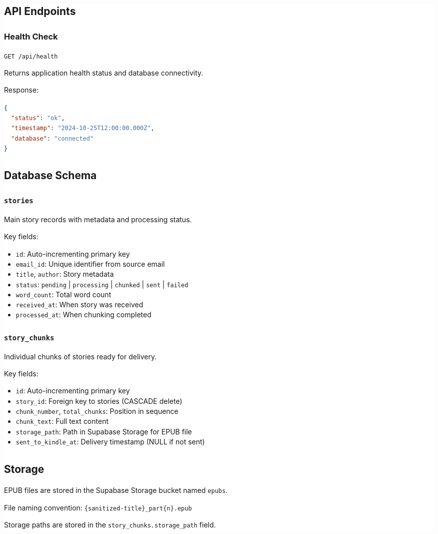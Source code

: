 ## API Endpoints

### Health Check

`GET /api/health`

Returns application health status and database connectivity.

Response:

```json
{
  "status": "ok",
  "timestamp": "2024-10-25T12:00:00.000Z",
  "database": "connected"
}
```

## Database Schema

### `stories`

Main story records with metadata and processing status.

Key fields:

- `id`: Auto-incrementing primary key
- `email_id`: Unique identifier from source email
- `title`, `author`: Story metadata
- `status`: `pending` | `processing` | `chunked` | `sent` | `failed`
- `word_count`: Total word count
- `received_at`: When story was received
- `processed_at`: When chunking completed

### `story_chunks`

Individual chunks of stories ready for delivery.

Key fields:

- `id`: Auto-incrementing primary key
- `story_id`: Foreign key to stories (CASCADE delete)
- `chunk_number`, `total_chunks`: Position in sequence
- `chunk_text`: Full text content
- `storage_path`: Path in Supabase Storage for EPUB file
- `sent_to_kindle_at`: Delivery timestamp (NULL if not sent)

## Storage

EPUB files are stored in the Supabase Storage bucket named `epubs`.

File naming convention: `{sanitized-title}_part{n}.epub`

Storage paths are stored in the `story_chunks.storage_path` field.
